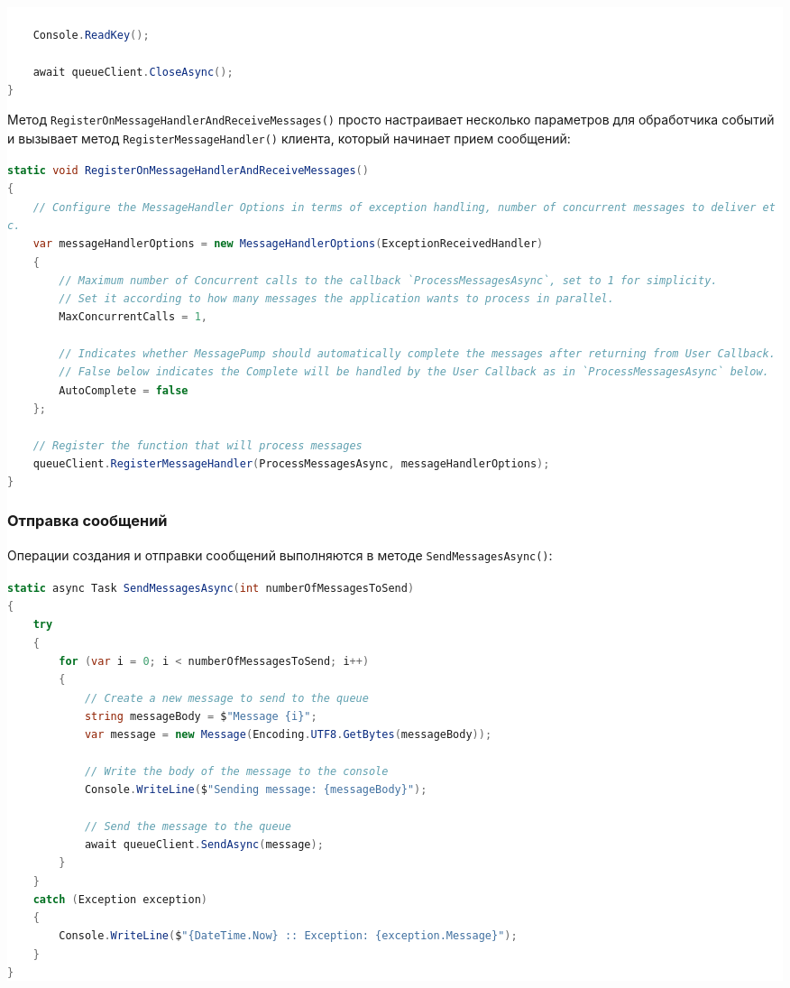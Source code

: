 ```csharp

    Console.ReadKey();

    await queueClient.CloseAsync();
}
```

Метод `RegisterOnMessageHandlerAndReceiveMessages()` просто настраивает несколько параметров для обработчика событий и вызывает метод `RegisterMessageHandler()` клиента, который начинает прием сообщений:

```csharp
static void RegisterOnMessageHandlerAndReceiveMessages()
{
    // Configure the MessageHandler Options in terms of exception handling, number of concurrent messages to deliver etc.
    var messageHandlerOptions = new MessageHandlerOptions(ExceptionReceivedHandler)
    {
        // Maximum number of Concurrent calls to the callback `ProcessMessagesAsync`, set to 1 for simplicity.
        // Set it according to how many messages the application wants to process in parallel.
        MaxConcurrentCalls = 1,

        // Indicates whether MessagePump should automatically complete the messages after returning from User Callback.
        // False below indicates the Complete will be handled by the User Callback as in `ProcessMessagesAsync` below.
        AutoComplete = false
    };

    // Register the function that will process messages
    queueClient.RegisterMessageHandler(ProcessMessagesAsync, messageHandlerOptions);
} 
```

### <a name="send-messages"></a>Отправка сообщений

Операции создания и отправки сообщений выполняются в методе `SendMessagesAsync()`:

```csharp
static async Task SendMessagesAsync(int numberOfMessagesToSend)
{
    try
    {
        for (var i = 0; i < numberOfMessagesToSend; i++)
        {
            // Create a new message to send to the queue
            string messageBody = $"Message {i}";
            var message = new Message(Encoding.UTF8.GetBytes(messageBody));

            // Write the body of the message to the console
            Console.WriteLine($"Sending message: {messageBody}");

            // Send the message to the queue
            await queueClient.SendAsync(message);
        }
    }
    catch (Exception exception)
    {
        Console.WriteLine($"{DateTime.Now} :: Exception: {exception.Message}");
    }
}
```
